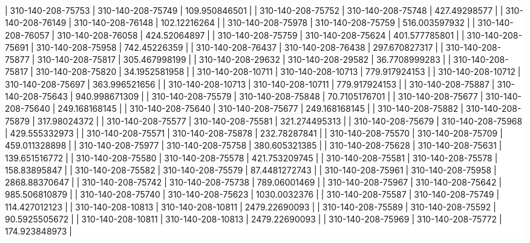 | 310-140-208-75753 | 310-140-208-75749 | 109.950846501 |
| 310-140-208-75752 | 310-140-208-75748 | 427.49298577 |
| 310-140-208-76149 | 310-140-208-76148 | 102.12216264 |
| 310-140-208-75978 | 310-140-208-75759 | 516.003597932 |
| 310-140-208-76057 | 310-140-208-76058 | 424.52064897 |
| 310-140-208-75759 | 310-140-208-75624 | 401.577785801 |
| 310-140-208-75691 | 310-140-208-75958 | 742.45226359 |
| 310-140-208-76437 | 310-140-208-76438 | 297.670827317 |
| 310-140-208-75877 | 310-140-208-75817 | 305.467998199 |
| 310-140-208-29632 | 310-140-208-29582 | 36.7708999283 |
| 310-140-208-75817 | 310-140-208-75820 | 34.1952581958 |
| 310-140-208-10711 | 310-140-208-10713 | 779.917924153 |
| 310-140-208-10712 | 310-140-208-75697 | 363.996521656 |
| 310-140-208-10713 | 310-140-208-10711 | 779.917924153 |
| 310-140-208-75887 | 310-140-208-75643 | 940.998671309 |
| 310-140-208-75579 | 310-140-208-75848 | 70.7105176701 |
| 310-140-208-75677 | 310-140-208-75640 | 249.168168145 |
| 310-140-208-75640 | 310-140-208-75677 | 249.168168145 |
| 310-140-208-75882 | 310-140-208-75879 | 317.98024372 |
| 310-140-208-75577 | 310-140-208-75581 | 321.274495313 |
| 310-140-208-75679 | 310-140-208-75968 | 429.555332973 |
| 310-140-208-75571 | 310-140-208-75878 | 232.78287841 |
| 310-140-208-75570 | 310-140-208-75709 | 459.011328898 |
| 310-140-208-75977 | 310-140-208-75758 | 380.605321385 |
| 310-140-208-75628 | 310-140-208-75631 | 139.651516772 |
| 310-140-208-75580 | 310-140-208-75578 | 421.753209745 |
| 310-140-208-75581 | 310-140-208-75578 | 158.83895847 |
| 310-140-208-75582 | 310-140-208-75579 | 87.4481272743 |
| 310-140-208-75961 | 310-140-208-75958 | 2868.88370647 |
| 310-140-208-75742 | 310-140-208-75738 | 789.06001469 |
| 310-140-208-75967 | 310-140-208-75642 | 985.506810879 |
| 310-140-208-75740 | 310-140-208-75623 | 1030.0032376 |
| 310-140-208-75587 | 310-140-208-75749 | 114.427012123 |
| 310-140-208-10813 | 310-140-208-10811 | 2479.22690093 |
| 310-140-208-75589 | 310-140-208-75592 | 90.5925505672 |
| 310-140-208-10811 | 310-140-208-10813 | 2479.22690093 |
| 310-140-208-75969 | 310-140-208-75772 | 174.923848973 |